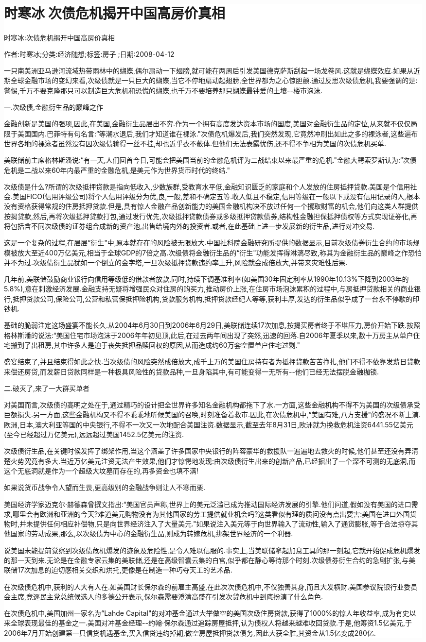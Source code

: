 # 时寒冰  次债危机揭开中国高房价真相
    

    
时寒冰:次债危机揭开中国高房价真相
    
作者:时寒冰;分类:经济随想;标签:房子 ;日期:2008-04-12
    
一只南美洲亚马逊河流域热带雨林中的蝴蝶,偶尔扇动一下翅膀,就可能在两周后引发美国德克萨斯刮起一场龙卷风.这就是蝴蝶效应.如果从近期全球金融市场的变幻来看,次级债就是一只巨大的蝴蝶,当它不停地扇动起翅膀,全世界都为之心惊胆颤.通过反思次级债危机,我要强调的是:警惕,千万不要克隆那只可以制造巨大危机和恐慌的蝴蝶,也千万不要培养那只蝴蝶最钟爱的土壤--楼市泡沫.
    
一.次级债,金融衍生品的巅峰之作
    
金融创新是美国的强项,因此,在美国,金融衍生品层出不穷.作为一个拥有高度发达资本市场的国度,美国对金融衍生品的定位,从来就不仅仅局限于美国国内.巴菲特有句名言:“等潮水退后,我们才知道谁在裸泳."次债危机爆发后,我们突然发现,它竟然冲刷出如此之多的裸泳者,这些遍布世界各地的裸泳者虽然没有因次级债输得一丝不挂,却也近乎衣不蔽体.但他们无法表露忧伤,还不得不争相为美国的次债危机买单.
    
美联储前主席格林斯潘说:“有一天,人们回首今日,可能会把美国当前的金融危机评为二战结束以来最严重的危机."金融大鳄索罗斯认为:“次债危机是二战以来60年内最严重的金融危机,是美元作为世界货币时代的终结."
    
次级债是什么?所谓的次级抵押贷款是指向低收入,少数族群,受教育水平低,金融知识匮乏的家庭和个人发放的住房抵押贷款.美国是个信用社会.美国FICO(信用评级公司)将个人信用评级分为优,良,一般,差和不确定五等.收入低且不稳定,信用等级在一般以下或没有信用记录的人,根本没有资格获得常规的住房抵押贷款.但是,具有惊人金融产品创新能力的美国金融机构决不放过任何一个攫取财富的机会,他们向这类人群提供按揭贷款,然后,再将次级抵押贷款打包,通过发行优先,次级抵押贷款债券或多级抵押贷款债券,结构性金融担保抵押债权等方式实现证券化,再将包括含不同次级债的证券组合成新的资产池,出售给境内外的投资者.或者,在此基础上进一步发展新的衍生品,进行对冲交易.
    
这是一个复杂的过程,在层层“衍生"中,原本就存在的风险被无限放大.中国社科院金融研究所提供的数据显示,目前次级债券衍生合约的市场规模被放大至近400万亿美元,相当于全球GDP的7倍之高.次级债将金融衍生品的“衍生"功能发挥得淋漓尽致,称其为金融衍生品的巅峰之作恐怕并不为过.次级债衍生品犹如一个倒立的金字塔,一旦次级抵押贷款违约率上升,风险就会成倍放大,并带来灾难性后果.
    
几年前,美联储鼓励商业银行向信用等级低的借款者放款,同时,持续下调基准利率(如美国30年固定利率从1990年10.13%下降到2003年的5.8%),意在刺激经济发展.金融支持无疑将增强民众对住房的购买力,推动房价上涨,在住房市场泡沫累积的过程中,与房抵押贷款相关的商业银行,抵押贷款公司,保险公司,公营和私营保抵押险机构,贷款服务机构,抵押贷款经纪人等等,获利丰厚,发达的衍生品似乎成了一台永不停歇的印钞机.
    
基础的脆弱注定这场盛宴不能长久.从2004年6月30日到2006年6月29日,美联储连续17次加息,按揭买房者终于不堪压力,房价开始下跌.按照格林斯潘的说法:“美国住宅市场泡沫于2006年年初见顶,此后,在过去两年间出现了突然,迅速的回落.自2006年夏季以来,数十万房主从单户住宅搬到了出租房,其中许多人是迫于丧失抵押品赎回权的原因,从而造成约60万套空置单户住宅过剩."
    
盛宴结束了,并且结束得如此之快.当次级债的风险突然成倍放大,成千上万的美国住房持有者为抵押贷款苦苦挣扎,他们不得不依靠发薪日贷款来偿还房贷,而发薪日贷款同样是一种极具风险性的贷款品种,一旦身陷其中,有可能变得一无所有--他们已经无法摆脱金融枷锁.
    
二.破灭了,来了一大群买单者
    
对美国而言,次级债的高明之处在于,通过精巧的设计把全世界许多知名金融机构都拖下了水.一方面,这些金融机构不得不为美国的次级债承受巨额损失.另一方面,这些金融机构又不得不乖乖地听候美国的召唤,时刻准备着救市.因此,在次债危机中,“美国有难,八方支援"的盛况不断上演.欧洲,日本,澳大利亚等国的中央银行,不得不一次又一次地配合美国注资.数据显示,截至去年8月31日,欧洲就为挽救危机注资6441.55亿美元(至今已经超过万亿美元),远远超过美国1452.5亿美元的注资.
    
次级债衍生品,在关键时候发挥了绑架作用,当这个涵盖了许多国家中央银行的阵容豪华的救援队一遍遍地去救火的时候,他们甚至还没有弄清楚火势究竟有多大.当近万亿美元注资无法产生效果,他们才惊愕地发现:由次级债衍生出来的创新产品,已经掘出了一个深不可测的无底洞,而这个无底洞就是作为一个超级大坟墓而存在的,再多资金也填不满!
    
如果说货币战争令人望而生畏,更高级别的金融战争则让人不寒而栗.
    
美国经济学家迈克尔·赫德森曾撰文指出:“美国官员声称,世界上的美元泛滥已成为推动国际经济发展的引擎.他们问道,假如没有美国的进口需求,哪里会有欧洲和亚洲的今天?难道美元购物没有为其他国家的劳工提供就业机会吗?这类看似有理的质问没有点出要害:美国在进口外国货物时,并未提供任何相应补偿物,只是向世界经济注入了大量美元."如果说注入美元等于向世界输入了流动性,输入了通货膨胀,等于合法掠夺其他国家的劳动成果,那么,以次级债为中心的金融衍生品,则成为转嫁危机,绑架世界经济的一个利器.
    
说美国未能提前觉察到次级债危机爆发的迹象及危险性,是令人难以信服的.事实上,当美联储拿起加息工具的那一刻起,它就开始促成危机爆发的那一天到来.无论是在金融专家云集的美联储,还是在高级智囊云集的白宫,似乎都在静心等待那个时刻.次级债券衍生合约的急剧扩张,与美联储17次加息的迫切感相关交织和烘托,更像是在制造一种巧夺天工的艺术品.
    
在次级债危机中,获利的人大有人在.如美国财长保尔森的前雇主高盛,在此次次债危机中,不仅独善其身,而且大发横财.美国参议院银行业委员会主席,竞逐民主党总统候选人的多德公开表示,保尔森需要澄清高盛在引发次贷危机中到底扮演了什么角色.
    
在次债危机中,美国加州一家名为“Lahde Capital"的对冲基金通过大举做空的美国次级住房贷款,获得了1000%的惊人年收益率,成为有史以来全球表现最佳的基金之一.美国对冲基金经理--约翰·保尔森通过追踪房屋抵押,认为债权人将越来越难收回贷款.于是,他筹资1.5亿美元,于2006年7月开始创建第一只信贷机遇基金,买入信贷违约掉期,做空房屋抵押贷款债务,因此大获全胜,其资金从1.5亿变成280亿.
    